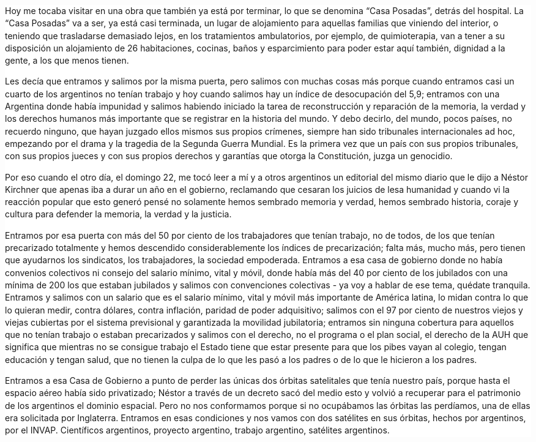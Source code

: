 Hoy me tocaba visitar en una obra que también ya está por terminar, lo
que se denomina “Casa Posadas”, detrás del hospital. La “Casa Posadas”
va a ser, ya está casi terminada, un lugar de alojamiento para aquellas
familias que viniendo del interior, o teniendo que trasladarse demasiado
lejos, en los tratamientos ambulatorios, por ejemplo, de quimioterapia,
van a tener a su disposición un alojamiento de 26 habitaciones, cocinas,
baños y esparcimiento para poder estar aquí también, dignidad a la
gente, a los que menos tienen.

Les decía que entramos y salimos por la misma puerta, pero salimos con
muchas cosas más porque cuando entramos casi un cuarto de los argentinos
no tenían trabajo y hoy cuando salimos hay un índice de desocupación del
5,9; entramos con una Argentina donde había impunidad y salimos habiendo
iniciado la tarea de reconstrucción y reparación de la memoria, la
verdad y los derechos humanos más importante que se registrar en la
historia del mundo. Y debo decirlo, del mundo, pocos países, no recuerdo
ninguno, que hayan juzgado ellos mismos sus propios crímenes, siempre
han sido tribunales internacionales ad hoc, empezando por el drama y la
tragedia de la Segunda Guerra Mundial. Es la primera vez que un país con
sus propios tribunales, con sus propios jueces y con sus propios
derechos y garantías que otorga la Constitución, juzga un genocidio.

Por eso cuando el otro día, el domingo 22, me tocó leer a mí y a otros
argentinos un editorial del mismo diario que le dijo a Néstor Kirchner
que apenas iba a durar un año en el gobierno, reclamando que cesaran los
juicios de lesa humanidad y cuando vi la reacción popular que esto
generó pensé no solamente hemos sembrado memoria y verdad, hemos
sembrado historia, coraje y cultura para defender la memoria, la verdad
y la justicia.

Entramos por esa puerta con más del 50 por ciento de los trabajadores
que tenían trabajo, no de todos, de los que tenían precarizado
totalmente y hemos descendido considerablemente los índices de
precarización; falta más, mucho más, pero tienen que ayudarnos los
sindicatos, los trabajadores, la sociedad empoderada. Entramos a esa
casa de gobierno donde no había convenios colectivos ni consejo del
salario mínimo, vital y móvil, donde había más del 40 por ciento de los
jubilados con una mínima de 200 los que estaban jubilados y salimos con
convenciones colectivas - ya voy a hablar de ese tema, quédate
tranquila. Entramos y salimos con un salario que es el salario mínimo,
vital y móvil más importante de América latina, lo midan contra lo que
lo quieran medir, contra dólares, contra inflación, paridad de poder
adquisitivo; salimos con el 97 por ciento de nuestros viejos y viejas
cubiertas por el sistema previsional y garantizada la movilidad
jubilatoria; entramos sin ninguna cobertura para aquellos que no tenían
trabajo o estaban precarizados y salimos con el derecho, no el programa
o el plan social, el derecho de la AUH que significa que mientras no se
consigue trabajo el Estado tiene que estar presente para que los pibes
vayan al colegio, tengan educación y tengan salud, que no tienen la
culpa de lo que les pasó a los padres o de lo que le hicieron a los
padres.

Entramos a esa Casa de Gobierno a punto de perder las únicas dos órbitas
satelitales que tenía nuestro país, porque hasta el espacio aéreo había
sido privatizado; Néstor a través de un decreto sacó del medio esto y
volvió a recuperar para el patrimonio de los argentinos el dominio
espacial. Pero no nos conformamos porque si no ocupábamos las órbitas
las perdíamos, una de ellas era solicitada por Inglaterra. Entramos en
esas condiciones y nos vamos con dos satélites en sus órbitas, hechos
por argentinos, por el INVAP. Científicos argentinos, proyecto
argentino, trabajo argentino, satélites argentinos.
